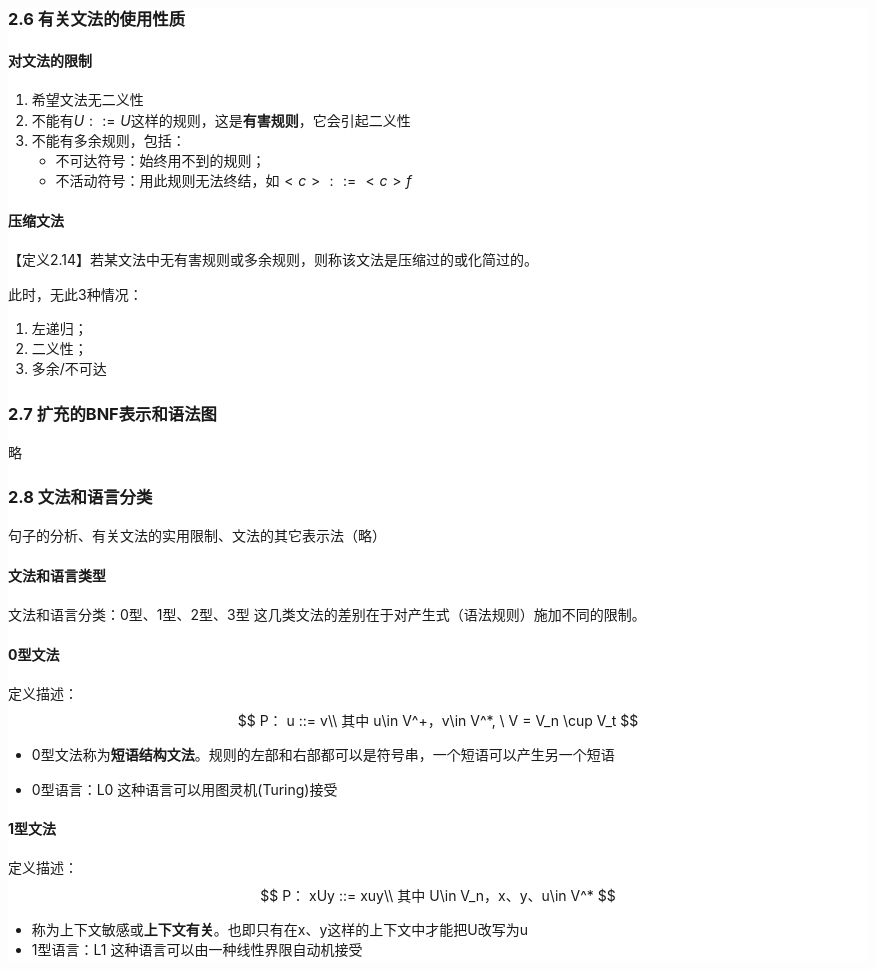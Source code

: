 ### 2.6 有关文法的使用性质

#### 对文法的限制

1. 希望文法无二义性
2. 不能有$U::=U$这样的规则，这是**有害规则**，它会引起二义性
3. 不能有多余规则，包括：
   * 不可达符号：始终用不到的规则；
   * 不活动符号：用此规则无法终结，如$<c>::=<c>f$

#### 压缩文法

【定义2.14】若某文法中无有害规则或多余规则，则称该文法是压缩过的或化简过的。

此时，无此3种情况：

1. 左递归；
2. 二义性；
3. 多余/不可达

### 2.7 扩充的BNF表示和语法图 

略

### 2.8 文法和语言分类

句子的分析、有关文法的实用限制、文法的其它表示法（略）

#### 文法和语言类型

文法和语言分类：0型、1型、2型、3型
这几类文法的差别在于对产生式（语法规则）施加不同的限制。

#### 0型文法

定义描述：
$$
P： u ::= v\\
其中 u\in V^+，v\in V^*, \ V = V_n \cup V_t
$$

* 0型文法称为**短语结构文法**。规则的左部和右部都可以是符号串，一个短语可以产生另一个短语

* 0型语言：L0 这种语言可以用图灵机(Turing)接受

#### 1型文法

定义描述：
$$
P： xUy ::= xuy\\
其中 U\in V_n，x、y、u\in V^*
$$

* 称为上下文敏感或**上下文有关**。也即只有在x、y这样的上下文中才能把U改写为u
* 1型语言：L1 这种语言可以由一种线性界限自动机接受
